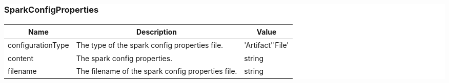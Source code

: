 
### SparkConfigProperties

| Name | Description | Value |
|-|-|-|
| configurationType | The type of the spark config properties file. | 'Artifact''File' |
| content | The spark config properties. | string |
| filename | The filename of the spark config properties file. | string |


